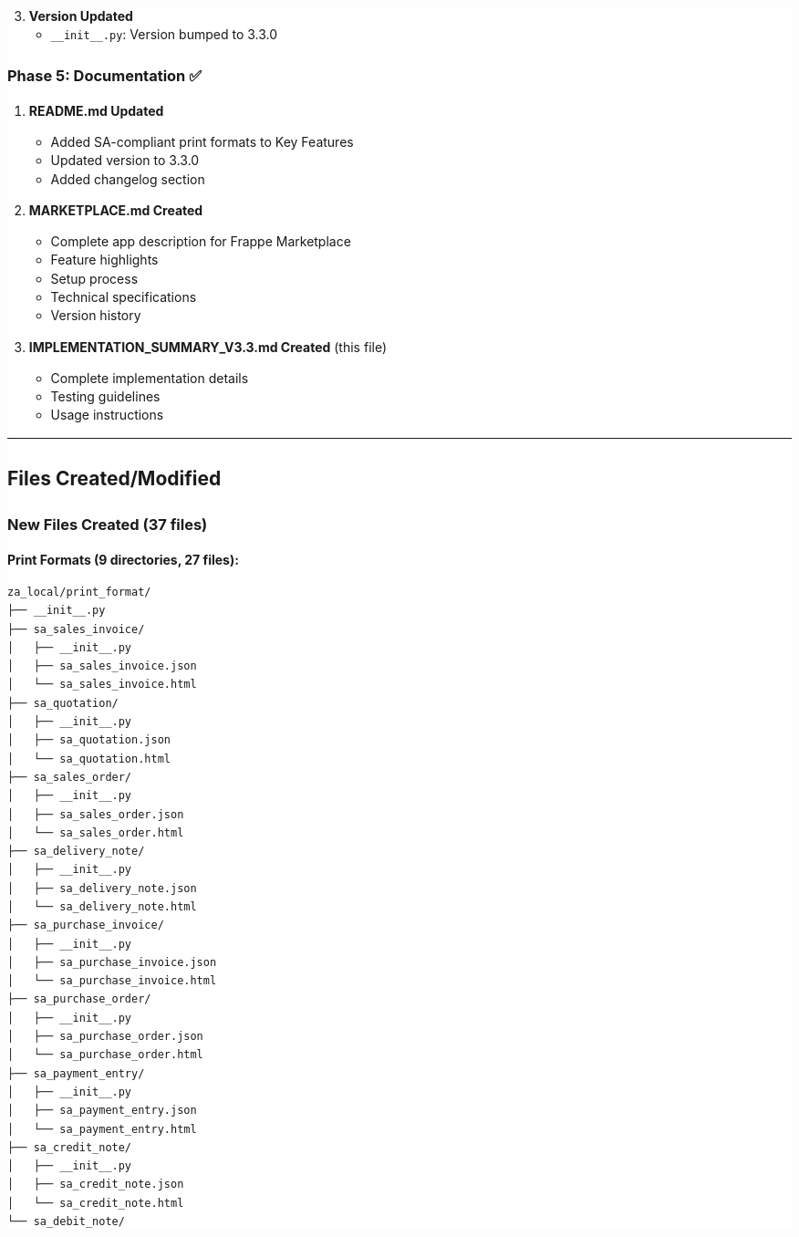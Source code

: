 3. **Version Updated**
   - `__init__.py`: Version bumped to 3.3.0

### Phase 5: Documentation ✅

1. **README.md Updated**
   - Added SA-compliant print formats to Key Features
   - Updated version to 3.3.0
   - Added changelog section

2. **MARKETPLACE.md Created**
   - Complete app description for Frappe Marketplace
   - Feature highlights
   - Setup process
   - Technical specifications
   - Version history

3. **IMPLEMENTATION_SUMMARY_V3.3.md Created** (this file)
   - Complete implementation details
   - Testing guidelines
   - Usage instructions

---

## Files Created/Modified

### New Files Created (37 files)

**Print Formats (9 directories, 27 files):**
```
za_local/print_format/
├── __init__.py
├── sa_sales_invoice/
│   ├── __init__.py
│   ├── sa_sales_invoice.json
│   └── sa_sales_invoice.html
├── sa_quotation/
│   ├── __init__.py
│   ├── sa_quotation.json
│   └── sa_quotation.html
├── sa_sales_order/
│   ├── __init__.py
│   ├── sa_sales_order.json
│   └── sa_sales_order.html
├── sa_delivery_note/
│   ├── __init__.py
│   ├── sa_delivery_note.json
│   └── sa_delivery_note.html
├── sa_purchase_invoice/
│   ├── __init__.py
│   ├── sa_purchase_invoice.json
│   └── sa_purchase_invoice.html
├── sa_purchase_order/
│   ├── __init__.py
│   ├── sa_purchase_order.json
│   └── sa_purchase_order.html
├── sa_payment_entry/
│   ├── __init__.py
│   ├── sa_payment_entry.json
│   └── sa_payment_entry.html
├── sa_credit_note/
│   ├── __init__.py
│   ├── sa_credit_note.json
│   └── sa_credit_note.html
└── sa_debit_note/
```